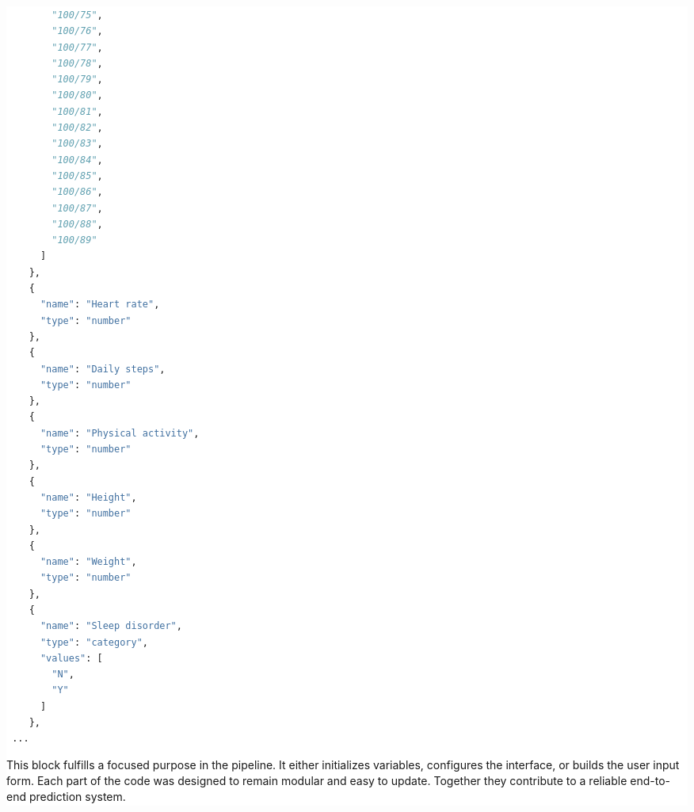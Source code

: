 ```python
        "100/75",
        "100/76",
        "100/77",
        "100/78",
        "100/79",
        "100/80",
        "100/81",
        "100/82",
        "100/83",
        "100/84",
        "100/85",
        "100/86",
        "100/87",
        "100/88",
        "100/89"
      ]
    },
    {
      "name": "Heart rate",
      "type": "number"
    },
    {
      "name": "Daily steps",
      "type": "number"
    },
    {
      "name": "Physical activity",
      "type": "number"
    },
    {
      "name": "Height",
      "type": "number"
    },
    {
      "name": "Weight",
      "type": "number"
    },
    {
      "name": "Sleep disorder",
      "type": "category",
      "values": [
        "N",
        "Y"
      ]
    },
 ...

```

This block fulfills a focused purpose in the pipeline. It either initializes variables, configures the interface, or builds the user input form. Each part of the code was designed to remain modular and easy to update. Together they contribute to a reliable end-to-end prediction system.
